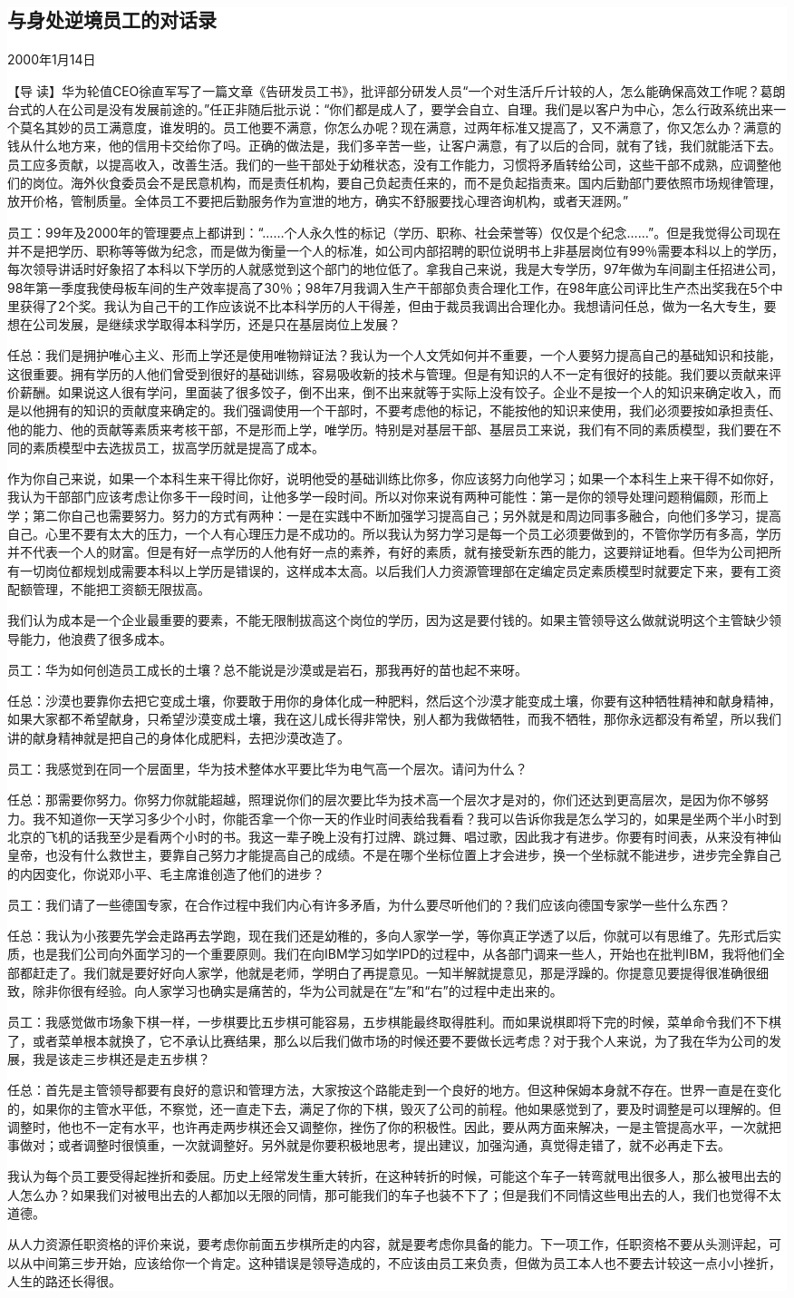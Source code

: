 ## 与身处逆境员工的对话录

2000年1月14日



【导  读】华为轮值CEO徐直军写了一篇文章《告研发员工书》，批评部分研发人员“一个对生活斤斤计较的人，怎么能确保高效工作呢？葛朗台式的人在公司是没有发展前途的。”任正非随后批示说：“你们都是成人了，要学会自立、自理。我们是以客户为中心，怎么行政系统出来一个莫名其妙的员工满意度，谁发明的。员工他要不满意，你怎么办呢？现在满意，过两年标准又提高了，又不满意了，你又怎么办？满意的钱从什么地方来，他的信用卡交给你了吗。正确的做法是，我们多辛苦一些，让客户满意，有了以后的合同，就有了钱，我们就能活下去。员工应多贡献，以提高收入，改善生活。我们的一些干部处于幼稚状态，没有工作能力，习惯将矛盾转给公司，这些干部不成熟，应调整他们的岗位。海外伙食委员会不是民意机构，而是责任机构，要自己负起责任来的，而不是负起指责来。国内后勤部门要依照市场规律管理，放开价格，管制质量。全体员工不要把后勤服务作为宣泄的地方，确实不舒服要找心理咨询机构，或者天涯网。”



员工：99年及2000年的管理要点上都讲到：“……个人永久性的标记（学历、职称、社会荣誉等）仅仅是个纪念……”。但是我觉得公司现在并不是把学历、职称等等做为纪念，而是做为衡量一个人的标准，如公司内部招聘的职位说明书上非基层岗位有99％需要本科以上的学历，每次领导讲话时好象招了本科以下学历的人就感觉到这个部门的地位低了。拿我自己来说，我是大专学历，97年做为车间副主任招进公司，98年第一季度我使母板车间的生产效率提高了30％；98年7月我调入生产干部部负责合理化工作，在98年底公司评比生产杰出奖我在5个中里获得了2个奖。我认为自己干的工作应该说不比本科学历的人干得差，但由于裁员我调出合理化办。我想请问任总，做为一名大专生，要想在公司发展，是继续求学取得本科学历，还是只在基层岗位上发展？

任总：我们是拥护唯心主义、形而上学还是使用唯物辩证法？我认为一个人文凭如何并不重要，一个人要努力提高自己的基础知识和技能，这很重要。拥有学历的人他们曾受到很好的基础训练，容易吸收新的技术与管理。但是有知识的人不一定有很好的技能。我们要以贡献来评价薪酬。如果说这人很有学问，里面装了很多饺子，倒不出来，倒不出来就等于实际上没有饺子。企业不是按一个人的知识来确定收入，而是以他拥有的知识的贡献度来确定的。我们强调使用一个干部时，不要考虑他的标记，不能按他的知识来使用，我们必须要按如承担责任、他的能力、他的贡献等素质来考核干部，不是形而上学，唯学历。特别是对基层干部、基层员工来说，我们有不同的素质模型，我们要在不同的素质模型中去选拔员工，拔高学历就是提高了成本。

作为你自己来说，如果一个本科生来干得比你好，说明他受的基础训练比你多，你应该努力向他学习；如果一个本科生上来干得不如你好，我认为干部部门应该考虑让你多干一段时间，让他多学一段时间。所以对你来说有两种可能性：第一是你的领导处理问题稍偏颇，形而上学；第二你自己也需要努力。努力的方式有两种：一是在实践中不断加强学习提高自己；另外就是和周边同事多融合，向他们多学习，提高自己。心里不要有太大的压力，一个人有心理压力是不成功的。所以我认为努力学习是每一个员工必须要做到的，不管你学历有多高，学历并不代表一个人的财富。但是有好一点学历的人他有好一点的素养，有好的素质，就有接受新东西的能力，这要辩证地看。但华为公司把所有一切岗位都规划成需要本科以上学历是错误的，这样成本太高。以后我们人力资源管理部在定编定员定素质模型时就要定下来，要有工资配额管理，不能把工资额无限拔高。

我们认为成本是一个企业最重要的要素，不能无限制拔高这个岗位的学历，因为这是要付钱的。如果主管领导这么做就说明这个主管缺少领导能力，他浪费了很多成本。

员工：华为如何创造员工成长的土壤？总不能说是沙漠或是岩石，那我再好的苗也起不来呀。

任总：沙漠也要靠你去把它变成土壤，你要敢于用你的身体化成一种肥料，然后这个沙漠才能变成土壤，你要有这种牺牲精神和献身精神，如果大家都不希望献身，只希望沙漠变成土壤，我在这儿成长得非常快，别人都为我做牺牲，而我不牺牲，那你永远都没有希望，所以我们讲的献身精神就是把自己的身体化成肥料，去把沙漠改造了。

员工：我感觉到在同一个层面里，华为技术整体水平要比华为电气高一个层次。请问为什么？

任总：那需要你努力。你努力你就能超越，照理说你们的层次要比华为技术高一个层次才是对的，你们还达到更高层次，是因为你不够努力。我不知道你一天学习多少个小时，你能否拿一个你一天的作业时间表给我看看？我可以告诉你我是怎么学习的，如果是坐两个半小时到北京的飞机的话我至少是看两个小时的书。我这一辈子晚上没有打过牌、跳过舞、唱过歌，因此我才有进步。你要有时间表，从来没有神仙皇帝，也没有什么救世主，要靠自己努力才能提高自己的成绩。不是在哪个坐标位置上才会进步，换一个坐标就不能进步，进步完全靠自己的内因变化，你说邓小平、毛主席谁创造了他们的进步？

员工：我们请了一些德国专家，在合作过程中我们内心有许多矛盾，为什么要尽听他们的？我们应该向德国专家学一些什么东西？

任总：我认为小孩要先学会走路再去学跑，现在我们还是幼稚的，多向人家学一学，等你真正学透了以后，你就可以有思维了。先形式后实质，也是我们公司向外面学习的一个重要原则。我们在向IBM学习如学IPD的过程中，从各部门调来一些人，开始也在批判IBM，我将他们全部都赶走了。我们就是要好好向人家学，他就是老师，学明白了再提意见。一知半解就提意见，那是浮躁的。你提意见要提得很准确很细致，除非你很有经验。向人家学习也确实是痛苦的，华为公司就是在“左”和“右”的过程中走出来的。

员工：我感觉做市场象下棋一样，一步棋要比五步棋可能容易，五步棋能最终取得胜利。而如果说棋即将下完的时候，菜单命令我们不下棋了，或者菜单根本就换了，它不承认比赛结果，那么以后我们做市场的时候还要不要做长远考虑？对于我个人来说，为了我在华为公司的发展，我是该走三步棋还是走五步棋？

任总：首先是主管领导都要有良好的意识和管理方法，大家按这个路能走到一个良好的地方。但这种保姆本身就不存在。世界一直是在变化的，如果你的主管水平低，不察觉，还一直走下去，满足了你的下棋，毁灭了公司的前程。他如果感觉到了，要及时调整是可以理解的。但调整时，他也不一定有水平，也许再走两步棋还会又调整你，挫伤了你的积极性。因此，要从两方面来解决，一是主管提高水平，一次就把事做对；或者调整时很慎重，一次就调整好。另外就是你要积极地思考，提出建议，加强沟通，真觉得走错了，就不必再走下去。

我认为每个员工要受得起挫折和委屈。历史上经常发生重大转折，在这种转折的时候，可能这个车子一转弯就甩出很多人，那么被甩出去的人怎么办？如果我们对被甩出去的人都加以无限的同情，那可能我们的车子也装不下了；但是我们不同情这些甩出去的人，我们也觉得不太道德。

从人力资源任职资格的评价来说，要考虑你前面五步棋所走的内容，就是要考虑你具备的能力。下一项工作，任职资格不要从头测评起，可以从中间第三步开始，应该给你一个肯定。这种错误是领导造成的，不应该由员工来负责，但做为员工本人也不要去计较这一点小小挫折，人生的路还长得很。
